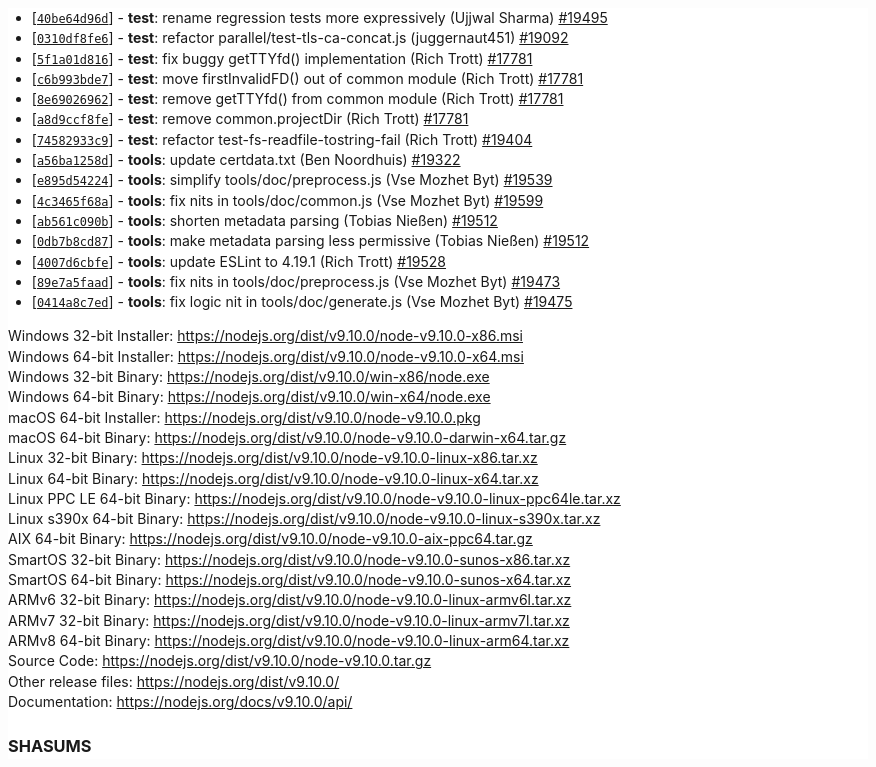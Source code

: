 * [[`40be64d96d`](https://github.com/nodejs/node/commit/40be64d96d)] - **test**: rename regression tests more expressively (Ujjwal Sharma) [#19495](https://github.com/nodejs/node/pull/19495)
* [[`0310df8fe6`](https://github.com/nodejs/node/commit/0310df8fe6)] - **test**: refactor parallel/test-tls-ca-concat.js (juggernaut451) [#19092](https://github.com/nodejs/node/pull/19092)
* [[`5f1a01d816`](https://github.com/nodejs/node/commit/5f1a01d816)] - **test**: fix buggy getTTYfd() implementation (Rich Trott) [#17781](https://github.com/nodejs/node/pull/17781)
* [[`c6b993bde7`](https://github.com/nodejs/node/commit/c6b993bde7)] - **test**: move firstInvalidFD() out of common module (Rich Trott) [#17781](https://github.com/nodejs/node/pull/17781)
* [[`8e69026962`](https://github.com/nodejs/node/commit/8e69026962)] - **test**: remove getTTYfd() from common module (Rich Trott) [#17781](https://github.com/nodejs/node/pull/17781)
* [[`a8d9ccf8fe`](https://github.com/nodejs/node/commit/a8d9ccf8fe)] - **test**: remove common.projectDir (Rich Trott) [#17781](https://github.com/nodejs/node/pull/17781)
* [[`74582933c9`](https://github.com/nodejs/node/commit/74582933c9)] - **test**: refactor test-fs-readfile-tostring-fail (Rich Trott) [#19404](https://github.com/nodejs/node/pull/19404)
* [[`a56ba1258d`](https://github.com/nodejs/node/commit/a56ba1258d)] - **tools**: update certdata.txt (Ben Noordhuis) [#19322](https://github.com/nodejs/node/pull/19322)
* [[`e895d54224`](https://github.com/nodejs/node/commit/e895d54224)] - **tools**: simplify tools/doc/preprocess.js (Vse Mozhet Byt) [#19539](https://github.com/nodejs/node/pull/19539)
* [[`4c3465f68a`](https://github.com/nodejs/node/commit/4c3465f68a)] - **tools**: fix nits in tools/doc/common.js (Vse Mozhet Byt) [#19599](https://github.com/nodejs/node/pull/19599)
* [[`ab561c090b`](https://github.com/nodejs/node/commit/ab561c090b)] - **tools**: shorten metadata parsing (Tobias Nießen) [#19512](https://github.com/nodejs/node/pull/19512)
* [[`0db7b8cd87`](https://github.com/nodejs/node/commit/0db7b8cd87)] - **tools**: make metadata parsing less permissive (Tobias Nießen) [#19512](https://github.com/nodejs/node/pull/19512)
* [[`4007d6cbfe`](https://github.com/nodejs/node/commit/4007d6cbfe)] - **tools**: update ESLint to 4.19.1 (Rich Trott) [#19528](https://github.com/nodejs/node/pull/19528)
* [[`89e7a5faad`](https://github.com/nodejs/node/commit/89e7a5faad)] - **tools**: fix nits in tools/doc/preprocess.js (Vse Mozhet Byt) [#19473](https://github.com/nodejs/node/pull/19473)
* [[`0414a8c7ed`](https://github.com/nodejs/node/commit/0414a8c7ed)] - **tools**: fix logic nit in tools/doc/generate.js (Vse Mozhet Byt) [#19475](https://github.com/nodejs/node/pull/19475)

Windows 32-bit Installer: https://nodejs.org/dist/v9.10.0/node-v9.10.0-x86.msi<br>
Windows 64-bit Installer: https://nodejs.org/dist/v9.10.0/node-v9.10.0-x64.msi<br>
Windows 32-bit Binary: https://nodejs.org/dist/v9.10.0/win-x86/node.exe<br>
Windows 64-bit Binary: https://nodejs.org/dist/v9.10.0/win-x64/node.exe<br>
macOS 64-bit Installer: https://nodejs.org/dist/v9.10.0/node-v9.10.0.pkg<br>
macOS 64-bit Binary: https://nodejs.org/dist/v9.10.0/node-v9.10.0-darwin-x64.tar.gz<br>
Linux 32-bit Binary: https://nodejs.org/dist/v9.10.0/node-v9.10.0-linux-x86.tar.xz<br>
Linux 64-bit Binary: https://nodejs.org/dist/v9.10.0/node-v9.10.0-linux-x64.tar.xz<br>
Linux PPC LE 64-bit Binary: https://nodejs.org/dist/v9.10.0/node-v9.10.0-linux-ppc64le.tar.xz<br>
Linux s390x 64-bit Binary: https://nodejs.org/dist/v9.10.0/node-v9.10.0-linux-s390x.tar.xz<br>
AIX 64-bit Binary: https://nodejs.org/dist/v9.10.0/node-v9.10.0-aix-ppc64.tar.gz<br>
SmartOS 32-bit Binary: https://nodejs.org/dist/v9.10.0/node-v9.10.0-sunos-x86.tar.xz<br>
SmartOS 64-bit Binary: https://nodejs.org/dist/v9.10.0/node-v9.10.0-sunos-x64.tar.xz<br>
ARMv6 32-bit Binary: https://nodejs.org/dist/v9.10.0/node-v9.10.0-linux-armv6l.tar.xz<br>
ARMv7 32-bit Binary: https://nodejs.org/dist/v9.10.0/node-v9.10.0-linux-armv7l.tar.xz<br>
ARMv8 64-bit Binary: https://nodejs.org/dist/v9.10.0/node-v9.10.0-linux-arm64.tar.xz<br>
Source Code: https://nodejs.org/dist/v9.10.0/node-v9.10.0.tar.gz<br>
Other release files: https://nodejs.org/dist/v9.10.0/<br>
Documentation: https://nodejs.org/docs/v9.10.0/api/

<h3 id="shasums">SHASUMS</h3>
